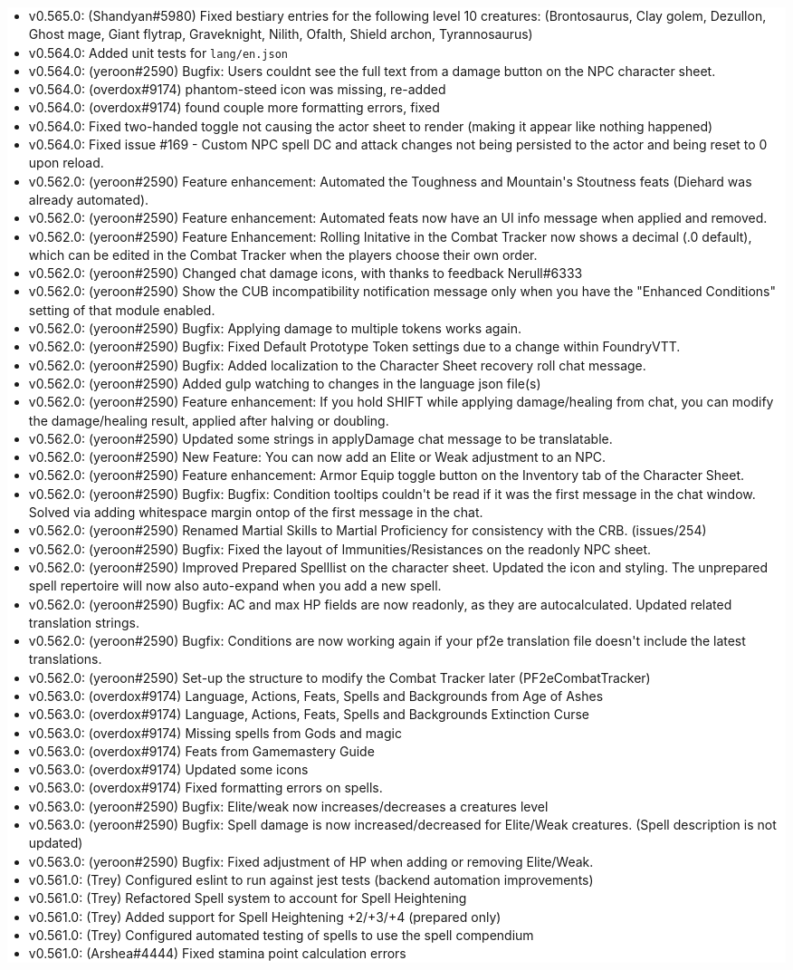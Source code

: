 -   v0.565.0: (Shandyan#5980) Fixed bestiary entries for the following level 10 creatures: (Brontosaurus, Clay golem, Dezullon, Ghost mage, Giant flytrap, Graveknight, Nilith, Ofalth, Shield archon, Tyrannosaurus)
-   v0.564.0: Added unit tests for `lang/en.json`
-   v0.564.0: (yeroon#2590) Bugfix: Users couldnt see the full text from a damage button on the NPC character sheet.
-   v0.564.0: (overdox#9174) phantom-steed icon was missing, re-added
-   v0.564.0: (overdox#9174) found couple more formatting errors, fixed
-   v0.564.0: Fixed two-handed toggle not causing the actor sheet to render (making it appear like nothing happened)
-   v0.564.0: Fixed issue #169 - Custom NPC spell DC and attack changes not being persisted to the actor and being reset to 0 upon reload.
-   v0.562.0: (yeroon#2590) Feature enhancement: Automated the Toughness and Mountain's Stoutness feats (Diehard was already automated).
-   v0.562.0: (yeroon#2590) Feature enhancement: Automated feats now have an UI info message when applied and removed.
-   v0.562.0: (yeroon#2590) Feature Enhancement: Rolling Initative in the Combat Tracker now shows a decimal (.0 default), which can be edited in the Combat Tracker when the players choose their own order.
-   v0.562.0: (yeroon#2590) Changed chat damage icons, with thanks to feedback Nerull#6333
-   v0.562.0: (yeroon#2590) Show the CUB incompatibility notification message only when you have the "Enhanced Conditions" setting of that module enabled.
-   v0.562.0: (yeroon#2590) Bugfix: Applying damage to multiple tokens works again.
-   v0.562.0: (yeroon#2590) Bugfix: Fixed Default Prototype Token settings due to a change within FoundryVTT.
-   v0.562.0: (yeroon#2590) Bugfix: Added localization to the Character Sheet recovery roll chat message.
-   v0.562.0: (yeroon#2590) Added gulp watching to changes in the language json file(s)
-   v0.562.0: (yeroon#2590) Feature enhancement: If you hold SHIFT while applying damage/healing from chat, you can modify the damage/healing result, applied after halving or doubling.
-   v0.562.0: (yeroon#2590) Updated some strings in applyDamage chat message to be translatable.
-   v0.562.0: (yeroon#2590) New Feature: You can now add an Elite or Weak adjustment to an NPC.
-   v0.562.0: (yeroon#2590) Feature enhancement: Armor Equip toggle button on the Inventory tab of the Character Sheet.
-   v0.562.0: (yeroon#2590) Bugfix: Bugfix: Condition tooltips couldn't be read if it was the first message in the chat window. Solved via adding whitespace margin ontop of the first message in the chat.
-   v0.562.0: (yeroon#2590) Renamed Martial Skills to Martial Proficiency for consistency with the CRB. (issues/254)
-   v0.562.0: (yeroon#2590) Bugfix: Fixed the layout of Immunities/Resistances on the readonly NPC sheet.
-   v0.562.0: (yeroon#2590) Improved Prepared Spelllist on the character sheet. Updated the icon and styling. The unprepared spell repertoire will now also auto-expand when you add a new spell.
-   v0.562.0: (yeroon#2590) Bugfix: AC and max HP fields are now readonly, as they are autocalculated. Updated related translation strings.
-   v0.562.0: (yeroon#2590) Bugfix: Conditions are now working again if your pf2e translation file doesn't include the latest translations.
-   v0.562.0: (yeroon#2590) Set-up the structure to modify the Combat Tracker later (PF2eCombatTracker)
-   v0.563.0: (overdox#9174) Language, Actions, Feats, Spells and Backgrounds from Age of Ashes
-   v0.563.0: (overdox#9174) Language, Actions, Feats, Spells and Backgrounds Extinction Curse
-   v0.563.0: (overdox#9174) Missing spells from Gods and magic
-   v0.563.0: (overdox#9174) Feats from Gamemastery Guide
-   v0.563.0: (overdox#9174) Updated some icons
-   v0.563.0: (overdox#9174) Fixed formatting errors on spells.
-   v0.563.0: (yeroon#2590) Bugfix: Elite/weak now increases/decreases a creatures level
-   v0.563.0: (yeroon#2590) Bugfix: Spell damage is now increased/decreased for Elite/Weak creatures. (Spell description is not updated)
-   v0.563.0: (yeroon#2590) Bugfix: Fixed adjustment of HP when adding or removing Elite/Weak.
-   v0.561.0: (Trey) Configured eslint to run against jest tests (backend automation improvements)
-   v0.561.0: (Trey) Refactored Spell system to account for Spell Heightening
-   v0.561.0: (Trey) Added support for Spell Heightening +2/+3/+4 (prepared only)
-   v0.561.0: (Trey) Configured automated testing of spells to use the spell compendium
-   v0.561.0: (Arshea#4444) Fixed stamina point calculation errors